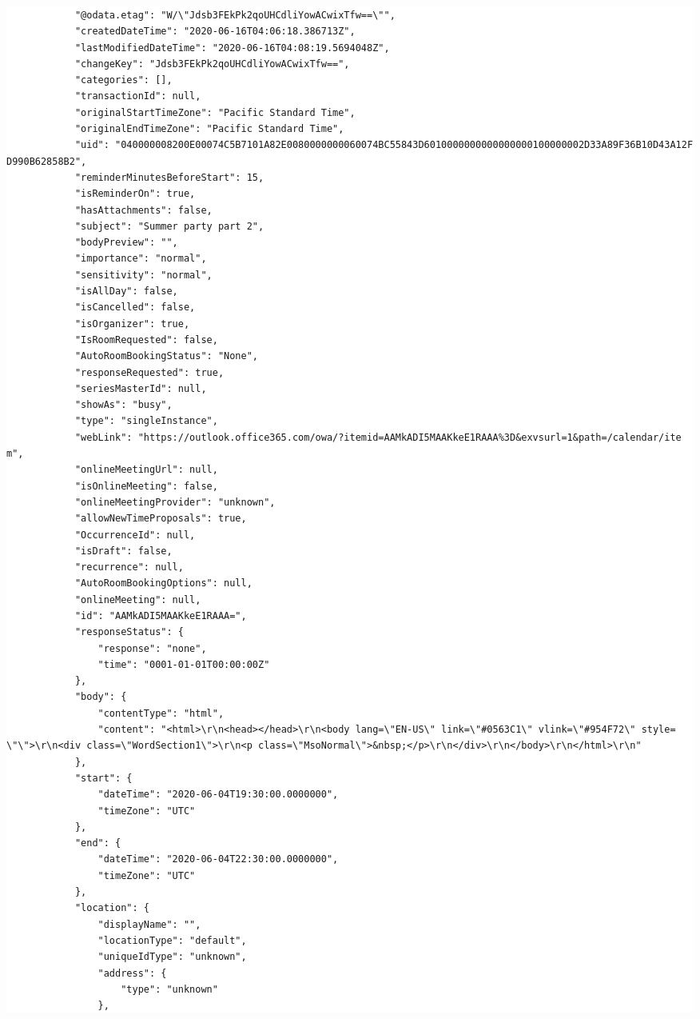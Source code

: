 ```http
            "@odata.etag": "W/\"Jdsb3FEkPk2qoUHCdliYowACwixTfw==\"",
            "createdDateTime": "2020-06-16T04:06:18.386713Z",
            "lastModifiedDateTime": "2020-06-16T04:08:19.5694048Z",
            "changeKey": "Jdsb3FEkPk2qoUHCdliYowACwixTfw==",
            "categories": [],
            "transactionId": null,
            "originalStartTimeZone": "Pacific Standard Time",
            "originalEndTimeZone": "Pacific Standard Time",
            "uid": "040000008200E00074C5B7101A82E0080000000060074BC55843D6010000000000000000100000002D33A89F36B10D43A12FD990B62858B2",
            "reminderMinutesBeforeStart": 15,
            "isReminderOn": true,
            "hasAttachments": false,
            "subject": "Summer party part 2",
            "bodyPreview": "",
            "importance": "normal",
            "sensitivity": "normal",
            "isAllDay": false,
            "isCancelled": false,
            "isOrganizer": true,
            "IsRoomRequested": false,
            "AutoRoomBookingStatus": "None",
            "responseRequested": true,
            "seriesMasterId": null,
            "showAs": "busy",
            "type": "singleInstance",
            "webLink": "https://outlook.office365.com/owa/?itemid=AAMkADI5MAAKkeE1RAAA%3D&exvsurl=1&path=/calendar/item",
            "onlineMeetingUrl": null,
            "isOnlineMeeting": false,
            "onlineMeetingProvider": "unknown",
            "allowNewTimeProposals": true,
            "OccurrenceId": null,
            "isDraft": false,
            "recurrence": null,
            "AutoRoomBookingOptions": null,
            "onlineMeeting": null,
            "id": "AAMkADI5MAAKkeE1RAAA=",
            "responseStatus": {
                "response": "none",
                "time": "0001-01-01T00:00:00Z"
            },
            "body": {
                "contentType": "html",
                "content": "<html>\r\n<head></head>\r\n<body lang=\"EN-US\" link=\"#0563C1\" vlink=\"#954F72\" style=\"\">\r\n<div class=\"WordSection1\">\r\n<p class=\"MsoNormal\">&nbsp;</p>\r\n</div>\r\n</body>\r\n</html>\r\n"
            },
            "start": {
                "dateTime": "2020-06-04T19:30:00.0000000",
                "timeZone": "UTC"
            },
            "end": {
                "dateTime": "2020-06-04T22:30:00.0000000",
                "timeZone": "UTC"
            },
            "location": {
                "displayName": "",
                "locationType": "default",
                "uniqueIdType": "unknown",
                "address": {
                    "type": "unknown"
                },
```